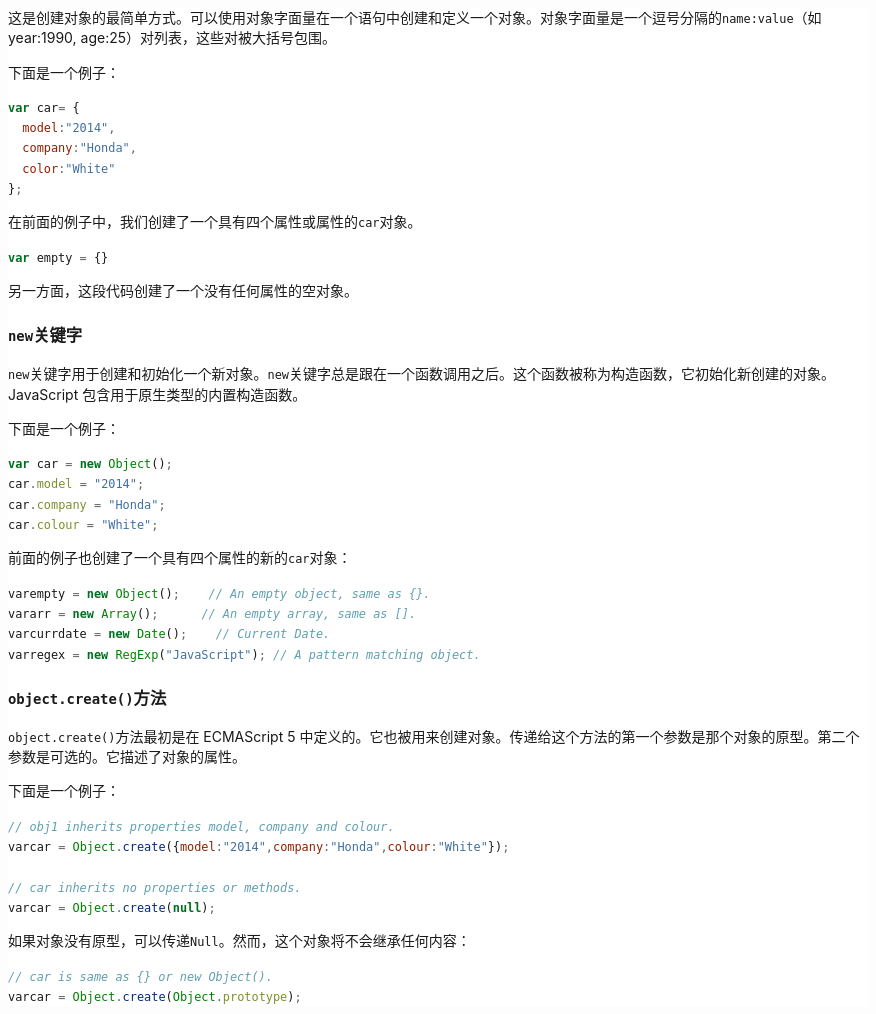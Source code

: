 这是创建对象的最简单方式。可以使用对象字面量在一个语句中创建和定义一个对象。对象字面量是一个逗号分隔的`name:value`（如 year:1990, age:25）对列表，这些对被大括号包围。

下面是一个例子：

```js
var car= {
  model:"2014",
  company:"Honda",
  color:"White"
};
```

在前面的例子中，我们创建了一个具有四个属性或属性的`car`对象。

```js
var empty = {}
```

另一方面，这段代码创建了一个没有任何属性的空对象。

### `new`关键字

`new`关键字用于创建和初始化一个新对象。`new`关键字总是跟在一个函数调用之后。这个函数被称为构造函数，它初始化新创建的对象。JavaScript 包含用于原生类型的内置构造函数。

下面是一个例子：

```js
var car = new Object();
car.model = "2014";
car.company = "Honda";
car.colour = "White";
```

前面的例子也创建了一个具有四个属性的新的`car`对象：

```js
varempty = new Object();    // An empty object, same as {}.
vararr = new Array(); 	   // An empty array, same as [].
varcurrdate = new Date();    // Current Date. 
varregex = new RegExp("JavaScript"); // A pattern matching object.
```

### `object.create()`方法

`object.create()`方法最初是在 ECMAScript 5 中定义的。它也被用来创建对象。传递给这个方法的第一个参数是那个对象的原型。第二个参数是可选的。它描述了对象的属性。

下面是一个例子：

```js
// obj1 inherits properties model, company and colour.
varcar = Object.create({model:"2014",company:"Honda",colour:"White"});

// car inherits no properties or methods.
varcar = Object.create(null);
```

如果对象没有原型，可以传递`Null`。然而，这个对象将不会继承任何内容：

```js
// car is same as {} or new Object().
varcar = Object.create(Object.prototype);
```
